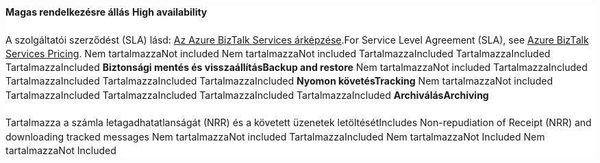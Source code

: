 <tr>
<td><span data-ttu-id="071f1-203"><strong>Magas rendelkezésre állás</strong>
</span><span class="sxs-lookup"><span data-stu-id="071f1-203"><strong>High availability</strong>
</span></span><br/><br/>
<span data-ttu-id="071f1-204">A szolgáltatói szerződést (SLA) lásd: <a HREF="http://go.microsoft.com/fwlink/p/?LinkID=304011">Az Azure BizTalk Services árképzése</a>.</span><span class="sxs-lookup"><span data-stu-id="071f1-204">For Service Level Agreement (SLA), see <a HREF="http://go.microsoft.com/fwlink/p/?LinkID=304011"> Azure BizTalk Services Pricing</a>.</span></span>
</td>
<td><span data-ttu-id="071f1-205">Nem tartalmazza</span><span class="sxs-lookup"><span data-stu-id="071f1-205">Not included</span></span></td>
<td><span data-ttu-id="071f1-206">Nem tartalmazza</span><span class="sxs-lookup"><span data-stu-id="071f1-206">Not included</span></span></td>
<td><span data-ttu-id="071f1-207">Tartalmazza</span><span class="sxs-lookup"><span data-stu-id="071f1-207">Included</span></span></td>
<td><span data-ttu-id="071f1-208">Tartalmazza</span><span class="sxs-lookup"><span data-stu-id="071f1-208">Included</span></span></td>
<td><span data-ttu-id="071f1-209">Tartalmazza</span><span class="sxs-lookup"><span data-stu-id="071f1-209">Included</span></span></td>
</tr>
<tr>
<td><span data-ttu-id="071f1-210"><strong>Biztonsági mentés és visszaállítás</strong></span><span class="sxs-lookup"><span data-stu-id="071f1-210"><strong>Backup and restore</strong></span></span></td>
<td><span data-ttu-id="071f1-211">Nem tartalmazza</span><span class="sxs-lookup"><span data-stu-id="071f1-211">Not included</span></span></td>
<td><span data-ttu-id="071f1-212">Tartalmazza</span><span class="sxs-lookup"><span data-stu-id="071f1-212">Included</span></span></td>
<td><span data-ttu-id="071f1-213">Tartalmazza</span><span class="sxs-lookup"><span data-stu-id="071f1-213">Included</span></span></td>
<td><span data-ttu-id="071f1-214">Tartalmazza</span><span class="sxs-lookup"><span data-stu-id="071f1-214">Included</span></span></td>
<td><span data-ttu-id="071f1-215">Tartalmazza</span><span class="sxs-lookup"><span data-stu-id="071f1-215">Included</span></span></td>
</tr>
<tr>
<td><span data-ttu-id="071f1-216"><strong>Nyomon követés</strong></span><span class="sxs-lookup"><span data-stu-id="071f1-216"><strong>Tracking</strong></span></span></td>
<td><span data-ttu-id="071f1-217">Nem tartalmazza</span><span class="sxs-lookup"><span data-stu-id="071f1-217">Not included</span></span></td>
<td><span data-ttu-id="071f1-218">Tartalmazza</span><span class="sxs-lookup"><span data-stu-id="071f1-218">Included</span></span></td>
<td><span data-ttu-id="071f1-219">Tartalmazza</span><span class="sxs-lookup"><span data-stu-id="071f1-219">Included</span></span></td>
<td><span data-ttu-id="071f1-220">Tartalmazza</span><span class="sxs-lookup"><span data-stu-id="071f1-220">Included</span></span></td>
<td><span data-ttu-id="071f1-221">Tartalmazza</span><span class="sxs-lookup"><span data-stu-id="071f1-221">Included</span></span></td>
</tr>
<tr>
<td><span data-ttu-id="071f1-222"><strong>Archiválás</strong></span><span class="sxs-lookup"><span data-stu-id="071f1-222"><strong>Archiving</strong></span></span><br/><br/>
<span data-ttu-id="071f1-223">Tartalmazza a számla letagadhatatlanságát (NRR) és a követett üzenetek letöltését</span><span class="sxs-lookup"><span data-stu-id="071f1-223">Includes Non-repudiation of Receipt (NRR) and downloading tracked messages</span></span></td>
<td><span data-ttu-id="071f1-224">Nem tartalmazza</span><span class="sxs-lookup"><span data-stu-id="071f1-224">Not included</span></span></td>
<td><span data-ttu-id="071f1-225">Tartalmazza</span><span class="sxs-lookup"><span data-stu-id="071f1-225">Included</span></span></td>
<td><span data-ttu-id="071f1-226">Nem tartalmazza</span><span class="sxs-lookup"><span data-stu-id="071f1-226">Not Included</span></span></td>
<td><span data-ttu-id="071f1-227">Nem tartalmazza</span><span class="sxs-lookup"><span data-stu-id="071f1-227">Not Included</span></span></td>